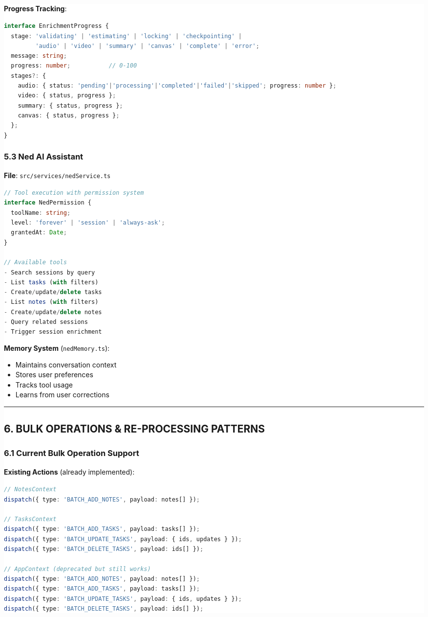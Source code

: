 **Progress Tracking**:
```typescript
interface EnrichmentProgress {
  stage: 'validating' | 'estimating' | 'locking' | 'checkpointing' | 
         'audio' | 'video' | 'summary' | 'canvas' | 'complete' | 'error';
  message: string;
  progress: number;           // 0-100
  stages?: {
    audio: { status: 'pending'|'processing'|'completed'|'failed'|'skipped'; progress: number };
    video: { status, progress };
    summary: { status, progress };
    canvas: { status, progress };
  };
}
```

### 5.3 Ned AI Assistant

**File**: `src/services/nedService.ts`

```typescript
// Tool execution with permission system
interface NedPermission {
  toolName: string;
  level: 'forever' | 'session' | 'always-ask';
  grantedAt: Date;
}

// Available tools
- Search sessions by query
- List tasks (with filters)
- Create/update/delete tasks
- List notes (with filters)
- Create/update/delete notes
- Query related sessions
- Trigger session enrichment
```

**Memory System** (`nedMemory.ts`):
- Maintains conversation context
- Stores user preferences
- Tracks tool usage
- Learns from user corrections

---

## 6. BULK OPERATIONS & RE-PROCESSING PATTERNS

### 6.1 Current Bulk Operation Support

**Existing Actions** (already implemented):

```typescript
// NotesContext
dispatch({ type: 'BATCH_ADD_NOTES', payload: notes[] });

// TasksContext  
dispatch({ type: 'BATCH_ADD_TASKS', payload: tasks[] });
dispatch({ type: 'BATCH_UPDATE_TASKS', payload: { ids, updates } });
dispatch({ type: 'BATCH_DELETE_TASKS', payload: ids[] });

// AppContext (deprecated but still works)
dispatch({ type: 'BATCH_ADD_NOTES', payload: notes[] });
dispatch({ type: 'BATCH_ADD_TASKS', payload: tasks[] });
dispatch({ type: 'BATCH_UPDATE_TASKS', payload: { ids, updates } });
dispatch({ type: 'BATCH_DELETE_TASKS', payload: ids[] });
```